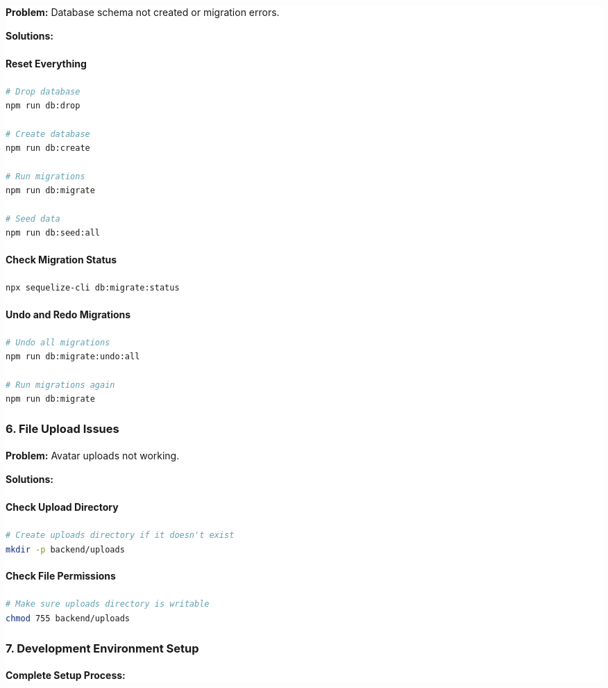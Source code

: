 **Problem:** Database schema not created or migration errors.

**Solutions:**

#### Reset Everything
```bash
# Drop database
npm run db:drop

# Create database
npm run db:create

# Run migrations
npm run db:migrate

# Seed data
npm run db:seed:all
```

#### Check Migration Status
```bash
npx sequelize-cli db:migrate:status
```

#### Undo and Redo Migrations
```bash
# Undo all migrations
npm run db:migrate:undo:all

# Run migrations again
npm run db:migrate
```

### 6. File Upload Issues

**Problem:** Avatar uploads not working.

**Solutions:**

#### Check Upload Directory
```bash
# Create uploads directory if it doesn't exist
mkdir -p backend/uploads
```

#### Check File Permissions
```bash
# Make sure uploads directory is writable
chmod 755 backend/uploads
```

### 7. Development Environment Setup

**Complete Setup Process:**
